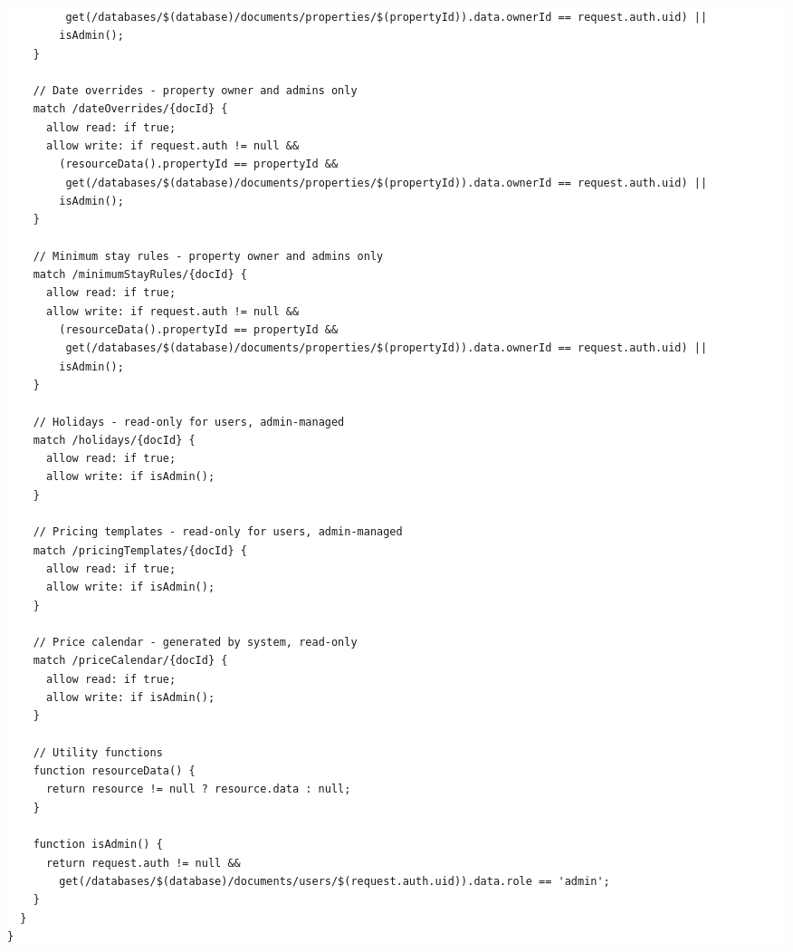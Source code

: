 ```
         get(/databases/$(database)/documents/properties/$(propertyId)).data.ownerId == request.auth.uid) || 
        isAdmin();
    }
    
    // Date overrides - property owner and admins only
    match /dateOverrides/{docId} {
      allow read: if true;
      allow write: if request.auth != null && 
        (resourceData().propertyId == propertyId && 
         get(/databases/$(database)/documents/properties/$(propertyId)).data.ownerId == request.auth.uid) ||
        isAdmin();
    }
    
    // Minimum stay rules - property owner and admins only
    match /minimumStayRules/{docId} {
      allow read: if true;
      allow write: if request.auth != null && 
        (resourceData().propertyId == propertyId && 
         get(/databases/$(database)/documents/properties/$(propertyId)).data.ownerId == request.auth.uid) ||
        isAdmin();
    }
    
    // Holidays - read-only for users, admin-managed
    match /holidays/{docId} {
      allow read: if true;
      allow write: if isAdmin();
    }
    
    // Pricing templates - read-only for users, admin-managed
    match /pricingTemplates/{docId} {
      allow read: if true;
      allow write: if isAdmin();
    }
    
    // Price calendar - generated by system, read-only
    match /priceCalendar/{docId} {
      allow read: if true;
      allow write: if isAdmin();
    }
    
    // Utility functions
    function resourceData() {
      return resource != null ? resource.data : null;
    }
    
    function isAdmin() {
      return request.auth != null && 
        get(/databases/$(database)/documents/users/$(request.auth.uid)).data.role == 'admin';
    }
  }
}
```
